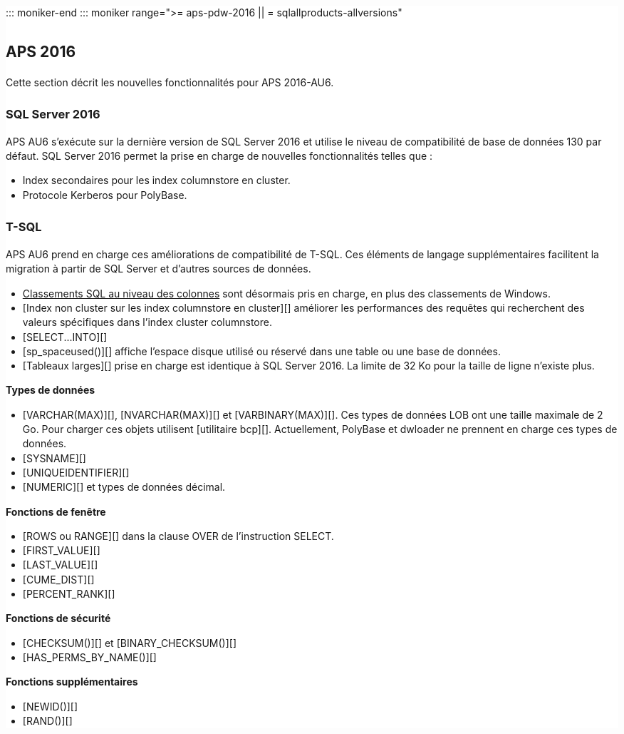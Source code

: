 ::: moniker-end
::: moniker range=">= aps-pdw-2016 || = sqlallproducts-allversions"
<a name="h2-aps-au6"></a>
## <a name="aps-2016"></a>APS 2016
Cette section décrit les nouvelles fonctionnalités pour APS 2016-AU6.

### <a name="sql-server-2016"></a>SQL Server 2016

APS AU6 s’exécute sur la dernière version de SQL Server 2016 et utilise le niveau de compatibilité de base de données 130 par défaut. SQL Server 2016 permet la prise en charge de nouvelles fonctionnalités telles que :

- Index secondaires pour les index columnstore en cluster.
- Protocole Kerberos pour PolyBase.

### <a name="t-sql"></a>T-SQL
APS AU6 prend en charge ces améliorations de compatibilité de T-SQL.  Ces éléments de langage supplémentaires facilitent la migration à partir de SQL Server et d’autres sources de données. 

- [Classements SQL au niveau des colonnes][] sont désormais pris en charge, en plus des classements de Windows.
- [Index non cluster sur les index columnstore en cluster][] améliorer les performances des requêtes qui recherchent des valeurs spécifiques dans l’index cluster columnstore. 
- [SELECT...INTO][] 
- [sp_spaceused()][] affiche l’espace disque utilisé ou réservé dans une table ou une base de données.
- [Tableaux larges][] prise en charge est identique à SQL Server 2016. La limite de 32 Ko pour la taille de ligne n’existe plus. 

**Types de données**

- [VARCHAR(MAX)][], [NVARCHAR(MAX)][] et [VARBINARY(MAX)][]. Ces types de données LOB ont une taille maximale de 2 Go. Pour charger ces objets utilisent [utilitaire bcp][]. Actuellement, PolyBase et dwloader ne prennent en charge ces types de données. 
- [SYSNAME][]
- [UNIQUEIDENTIFIER][]
- [NUMERIC][] et types de données décimal.

**Fonctions de fenêtre**

- [ROWS ou RANGE][] dans la clause OVER de l’instruction SELECT.
- [FIRST_VALUE][]
- [LAST_VALUE][]
- [CUME_DIST][]
- [PERCENT_RANK][]

**Fonctions de sécurité**

- [CHECKSUM()][] et [BINARY_CHECKSUM()][]
- [HAS_PERMS_BY_NAME()][]

**Fonctions supplémentaires**

- [NEWID()][]
- [RAND()][]


[database compatibility level 130]: ../t-sql/statements/alter-database-transact-sql-compatibility-level.md
[Classements SQL au niveau des colonnes]: ~/relational-databases/collations/collation-and-unicode-support.md